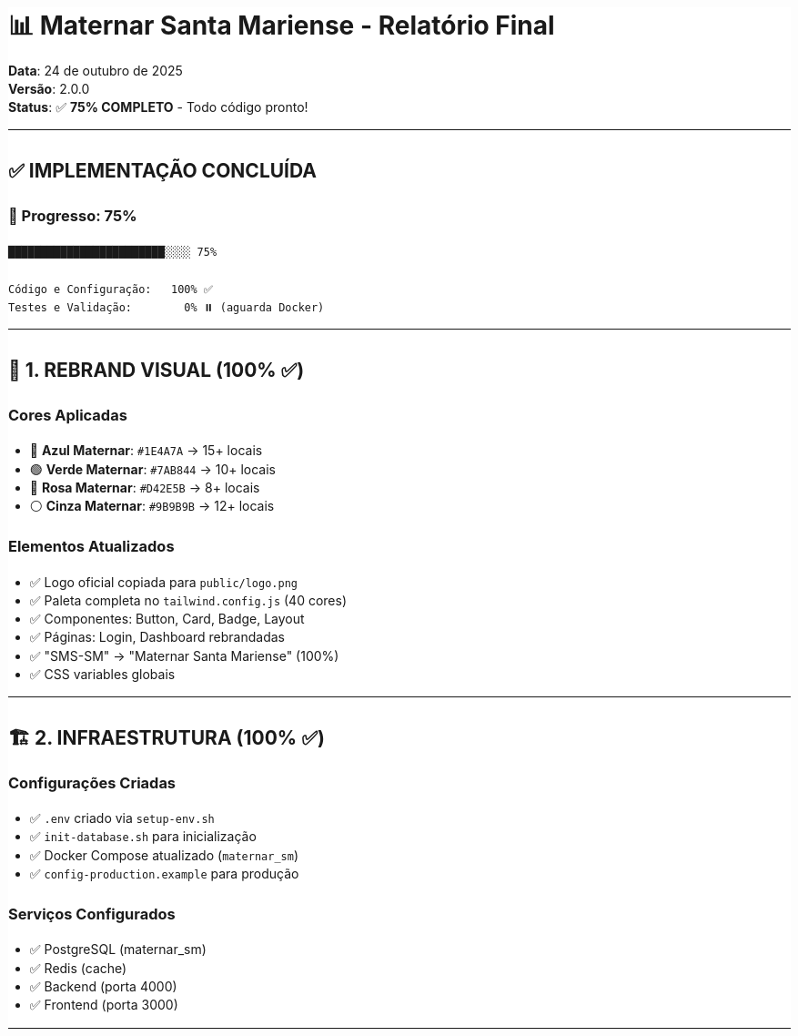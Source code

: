 # 📊 Maternar Santa Mariense - Relatório Final

**Data**: 24 de outubro de 2025  
**Versão**: 2.0.0  
**Status**: ✅ **75% COMPLETO** - Todo código pronto!

---

## ✅ IMPLEMENTAÇÃO CONCLUÍDA

### 🎯 Progresso: 75%

```
████████████████████████░░░░ 75%

Código e Configuração:   100% ✅
Testes e Validação:        0% ⏸️ (aguarda Docker)
```

---

## 🎨 1. REBRAND VISUAL (100% ✅)

### Cores Aplicadas
- 🔵 **Azul Maternar**: `#1E4A7A` → 15+ locais
- 🟢 **Verde Maternar**: `#7AB844` → 10+ locais
- 🔴 **Rosa Maternar**: `#D42E5B` → 8+ locais
- ⚪ **Cinza Maternar**: `#9B9B9B` → 12+ locais

### Elementos Atualizados
- ✅ Logo oficial copiada para `public/logo.png`
- ✅ Paleta completa no `tailwind.config.js` (40 cores)
- ✅ Componentes: Button, Card, Badge, Layout
- ✅ Páginas: Login, Dashboard rebrandadas
- ✅ "SMS-SM" → "Maternar Santa Mariense" (100%)
- ✅ CSS variables globais

---

## 🏗️ 2. INFRAESTRUTURA (100% ✅)

### Configurações Criadas
- ✅ `.env` criado via `setup-env.sh`
- ✅ `init-database.sh` para inicialização
- ✅ Docker Compose atualizado (`maternar_sm`)
- ✅ `config-production.example` para produção

### Serviços Configurados
- ✅ PostgreSQL (maternar_sm)
- ✅ Redis (cache)
- ✅ Backend (porta 4000)
- ✅ Frontend (porta 3000)

---